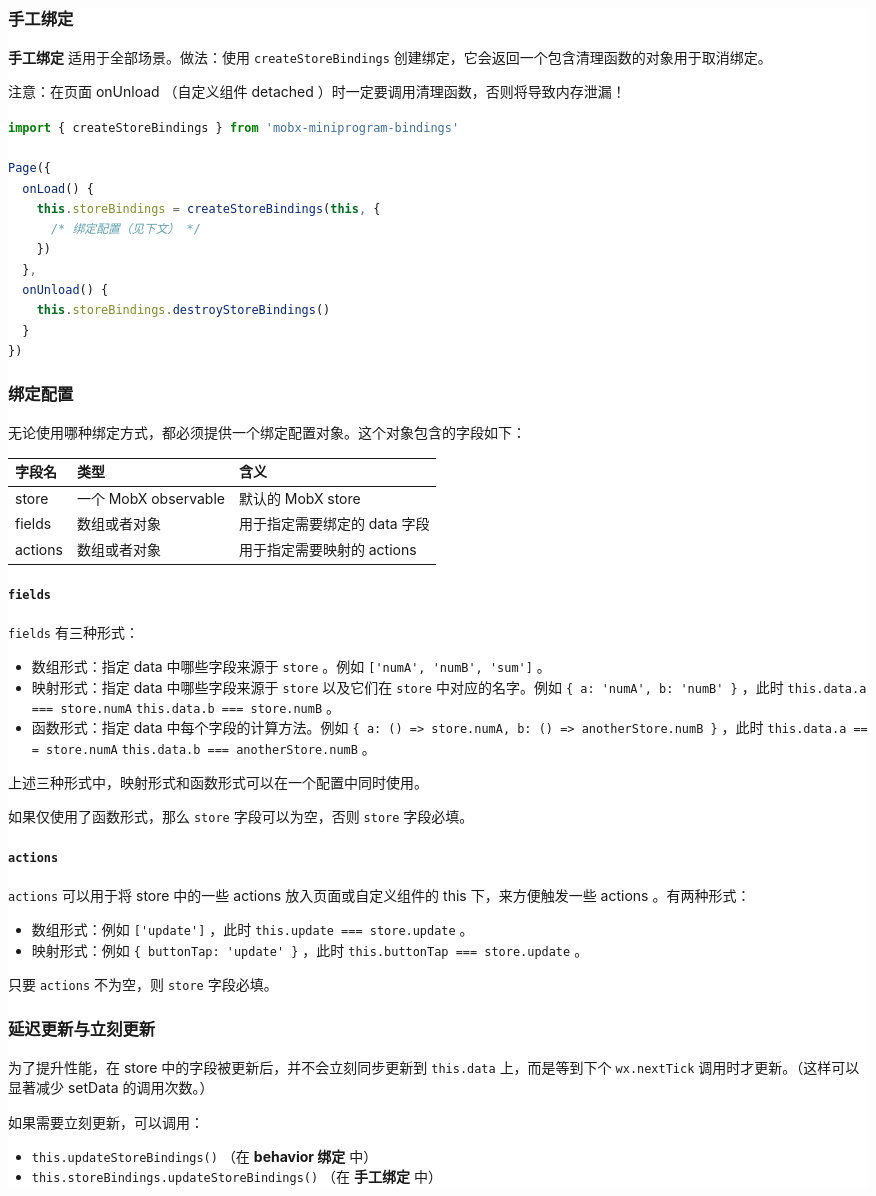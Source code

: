 ### 手工绑定

**手工绑定** 适用于全部场景。做法：使用 `createStoreBindings` 创建绑定，它会返回一个包含清理函数的对象用于取消绑定。

注意：在页面 onUnload （自定义组件 detached ）时一定要调用清理函数，否则将导致内存泄漏！

```js
import { createStoreBindings } from 'mobx-miniprogram-bindings'

Page({
  onLoad() {
    this.storeBindings = createStoreBindings(this, {
      /* 绑定配置（见下文） */
    })
  },
  onUnload() {
    this.storeBindings.destroyStoreBindings()
  }
})
```

### 绑定配置

无论使用哪种绑定方式，都必须提供一个绑定配置对象。这个对象包含的字段如下：

| 字段名  | 类型                 | 含义                         |
| :------ | :------------------- | :--------------------------- |
| store   | 一个 MobX observable | 默认的 MobX store            |
| fields  | 数组或者对象         | 用于指定需要绑定的 data 字段 |
| actions | 数组或者对象         | 用于指定需要映射的 actions   |

#### `fields`

`fields` 有三种形式：

- 数组形式：指定 data 中哪些字段来源于 `store` 。例如 `['numA', 'numB', 'sum']` 。
- 映射形式：指定 data 中哪些字段来源于 `store` 以及它们在 `store` 中对应的名字。例如 `{ a: 'numA', b: 'numB' }` ，此时 `this.data.a === store.numA` `this.data.b === store.numB` 。
- 函数形式：指定 data 中每个字段的计算方法。例如 `{ a: () => store.numA, b: () => anotherStore.numB }` ，此时 `this.data.a === store.numA` `this.data.b === anotherStore.numB` 。

上述三种形式中，映射形式和函数形式可以在一个配置中同时使用。

如果仅使用了函数形式，那么 `store` 字段可以为空，否则 `store` 字段必填。

#### `actions`

`actions` 可以用于将 store 中的一些 actions 放入页面或自定义组件的 this 下，来方便触发一些 actions 。有两种形式：

- 数组形式：例如 `['update']` ，此时 `this.update === store.update` 。
- 映射形式：例如 `{ buttonTap: 'update' }` ，此时 `this.buttonTap === store.update` 。

只要 `actions` 不为空，则 `store` 字段必填。

### 延迟更新与立刻更新

为了提升性能，在 store 中的字段被更新后，并不会立刻同步更新到 `this.data` 上，而是等到下个 `wx.nextTick` 调用时才更新。（这样可以显著减少 setData 的调用次数。）

如果需要立刻更新，可以调用：

- `this.updateStoreBindings()` （在 **behavior 绑定** 中）
- `this.storeBindings.updateStoreBindings()` （在 **手工绑定** 中）
